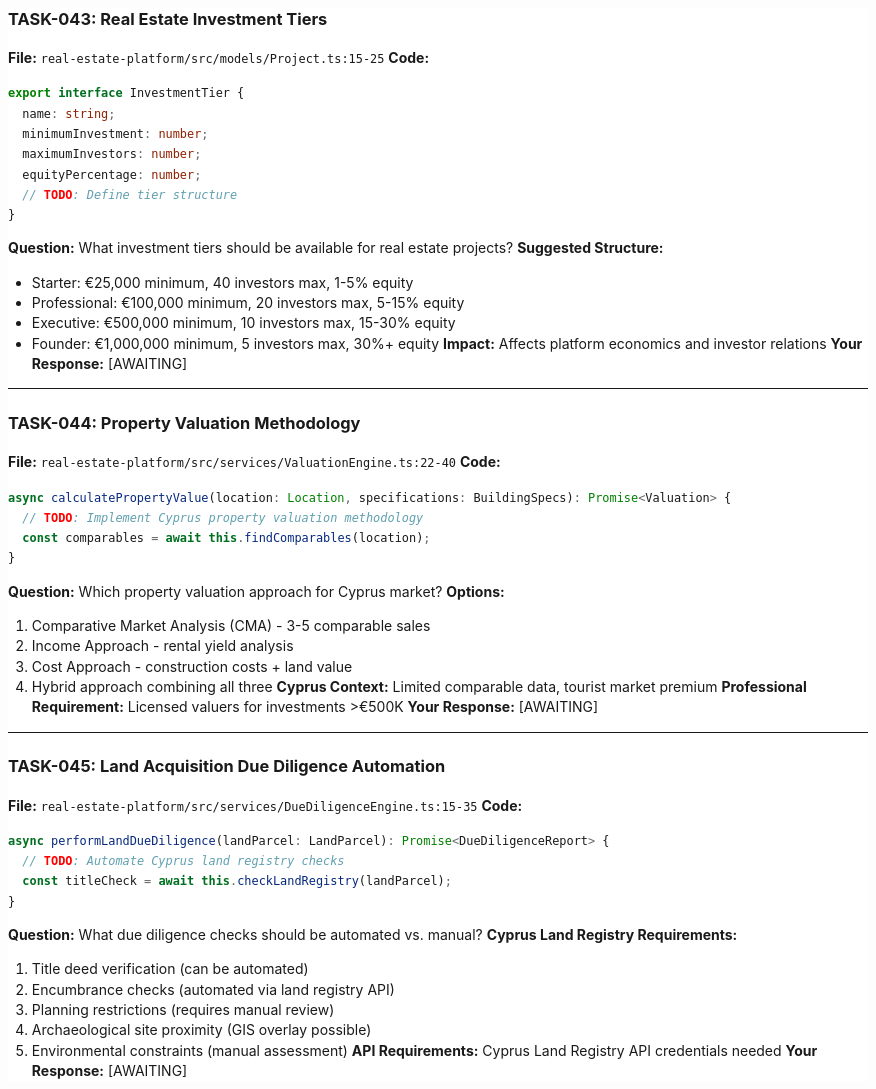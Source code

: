 
### TASK-043: Real Estate Investment Tiers
**File:** `real-estate-platform/src/models/Project.ts:15-25`
**Code:**
```typescript
export interface InvestmentTier {
  name: string;
  minimumInvestment: number;
  maximumInvestors: number;
  equityPercentage: number;
  // TODO: Define tier structure
}
```
**Question:** What investment tiers should be available for real estate projects?
**Suggested Structure:**
- Starter: €25,000 minimum, 40 investors max, 1-5% equity
- Professional: €100,000 minimum, 20 investors max, 5-15% equity
- Executive: €500,000 minimum, 10 investors max, 15-30% equity
- Founder: €1,000,000 minimum, 5 investors max, 30%+ equity
**Impact:** Affects platform economics and investor relations
**Your Response:** [AWAITING]

---

### TASK-044: Property Valuation Methodology
**File:** `real-estate-platform/src/services/ValuationEngine.ts:22-40`
**Code:**
```typescript
async calculatePropertyValue(location: Location, specifications: BuildingSpecs): Promise<Valuation> {
  // TODO: Implement Cyprus property valuation methodology
  const comparables = await this.findComparables(location);
}
```
**Question:** Which property valuation approach for Cyprus market?
**Options:**
1. Comparative Market Analysis (CMA) - 3-5 comparable sales
2. Income Approach - rental yield analysis
3. Cost Approach - construction costs + land value
4. Hybrid approach combining all three
**Cyprus Context:** Limited comparable data, tourist market premium
**Professional Requirement:** Licensed valuers for investments >€500K
**Your Response:** [AWAITING]

---

### TASK-045: Land Acquisition Due Diligence Automation
**File:** `real-estate-platform/src/services/DueDiligenceEngine.ts:15-35`
**Code:**
```typescript
async performLandDueDiligence(landParcel: LandParcel): Promise<DueDiligenceReport> {
  // TODO: Automate Cyprus land registry checks
  const titleCheck = await this.checkLandRegistry(landParcel);
}
```
**Question:** What due diligence checks should be automated vs. manual?
**Cyprus Land Registry Requirements:**
1. Title deed verification (can be automated)
2. Encumbrance checks (automated via land registry API)
3. Planning restrictions (requires manual review)
4. Archaeological site proximity (GIS overlay possible)
5. Environmental constraints (manual assessment)
**API Requirements:** Cyprus Land Registry API credentials needed
**Your Response:** [AWAITING]
